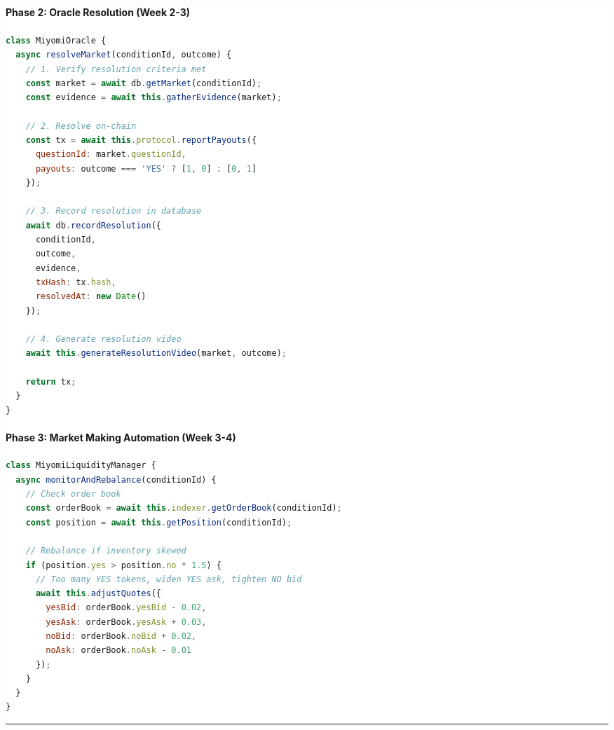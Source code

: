 #### Phase 2: Oracle Resolution (Week 2-3)

```javascript
class MiyomiOracle {
  async resolveMarket(conditionId, outcome) {
    // 1. Verify resolution criteria met
    const market = await db.getMarket(conditionId);
    const evidence = await this.gatherEvidence(market);

    // 2. Resolve on-chain
    const tx = await this.protocol.reportPayouts({
      questionId: market.questionId,
      payouts: outcome === 'YES' ? [1, 0] : [0, 1]
    });

    // 3. Record resolution in database
    await db.recordResolution({
      conditionId,
      outcome,
      evidence,
      txHash: tx.hash,
      resolvedAt: new Date()
    });

    // 4. Generate resolution video
    await this.generateResolutionVideo(market, outcome);

    return tx;
  }
}
```

#### Phase 3: Market Making Automation (Week 3-4)

```javascript
class MiyomiLiquidityManager {
  async monitorAndRebalance(conditionId) {
    // Check order book
    const orderBook = await this.indexer.getOrderBook(conditionId);
    const position = await this.getPosition(conditionId);

    // Rebalance if inventory skewed
    if (position.yes > position.no * 1.5) {
      // Too many YES tokens, widen YES ask, tighten NO bid
      await this.adjustQuotes({
        yesBid: orderBook.yesBid - 0.02,
        yesAsk: orderBook.yesAsk + 0.03,
        noBid: orderBook.noBid + 0.02,
        noAsk: orderBook.noAsk - 0.01
      });
    }
  }
}
```

---